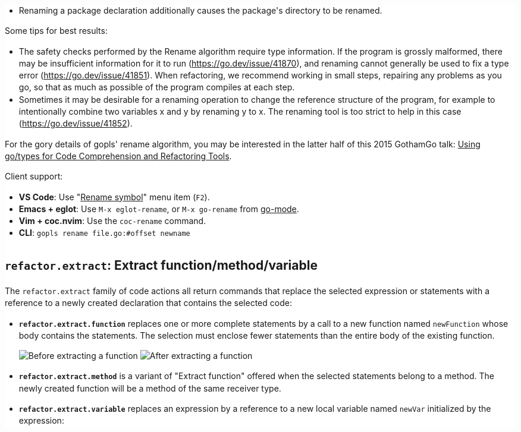 - Renaming a package declaration additionally causes the package's
  directory to be renamed.

Some tips for best results:

- The safety checks performed by the Rename algorithm require type
  information. If the program is grossly malformed, there may be
  insufficient information for it to run (https://go.dev/issue/41870),
  and renaming cannot generally be used to fix a type error (https://go.dev/issue/41851).
  When refactoring, we recommend working in small steps, repairing any
  problems as you go, so that as much as possible of the program
  compiles at each step.
- Sometimes it may be desirable for a renaming operation to change the
  reference structure of the program, for example to intentionally
  combine two variables x and y by renaming y to x.
  The renaming tool is too strict to help in this case (https://go.dev/issue/41852).



For the gory details of gopls' rename algorithm, you may be interested
in the latter half of this 2015 GothamGo talk:
[Using go/types for Code Comprehension and Refactoring Tools](https://www.youtube.com/watch?v=p_cz7AxVdfg).

Client support:

- **VS Code**: Use "[Rename symbol](https://code.visualstudio.com/docs/editor/editingevolved#_rename-symbol)" menu item (`F2`).
- **Emacs + eglot**: Use `M-x eglot-rename`, or `M-x go-rename` from [go-mode](https://github.com/dominikh/go-mode.el).
- **Vim + coc.nvim**: Use the `coc-rename` command.
- **CLI**: `gopls rename file.go:#offset newname`

<a name='refactor.extract'></a>
## `refactor.extract`: Extract function/method/variable

The `refactor.extract` family of code actions all return commands that
replace the selected expression or statements with a reference to a
newly created declaration that contains the selected code:

- **`refactor.extract.function`** replaces one or more complete statements by a
  call to a new function named `newFunction` whose body contains the
  statements. The selection must enclose fewer statements than the
  entire body of the existing function.

  ![Before extracting a function](../assets/extract-function-before.png)
  ![After extracting a function](../assets/extract-function-after.png)

- **`refactor.extract.method`** is a variant of "Extract function" offered when
  the selected statements belong to a method. The newly created function
  will be a method of the same receiver type.

- **`refactor.extract.variable`** replaces an expression by a reference to a new
  local variable named `newVar` initialized by the expression:
